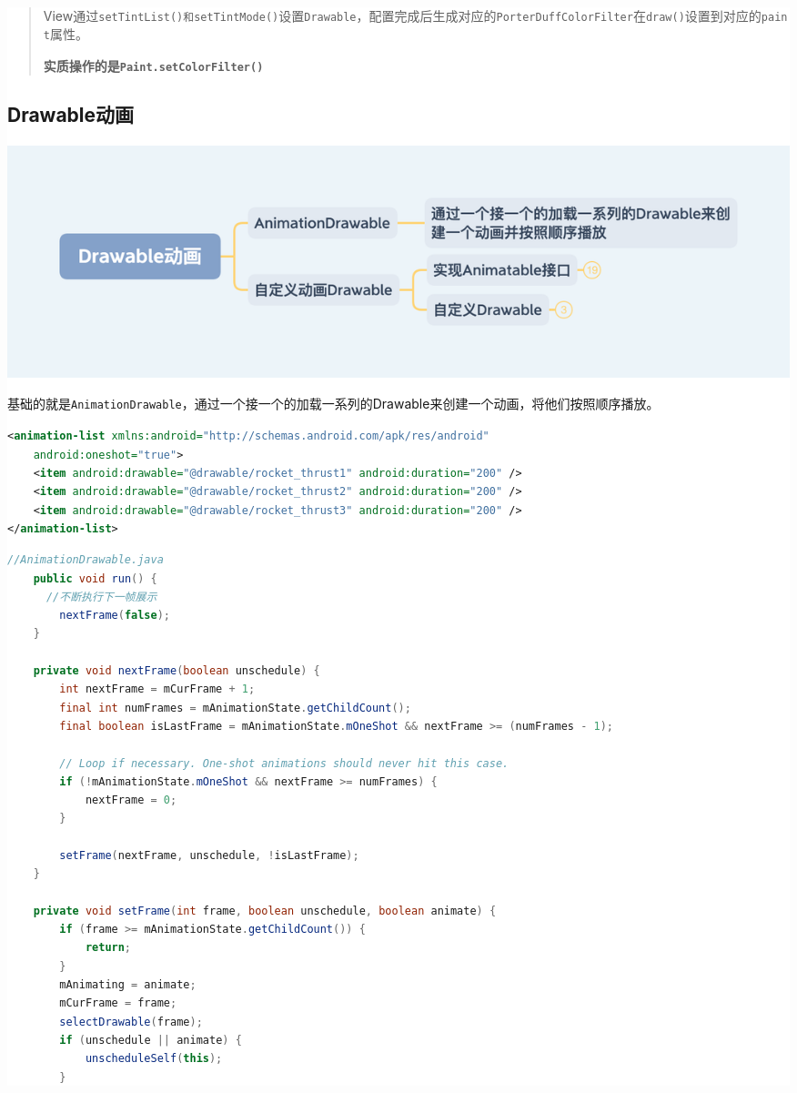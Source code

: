 

> View通过`setTintList()和setTintMode()`设置`Drawable`，配置完成后生成对应的`PorterDuffColorFilter`在`draw()`设置到对应的`paint`属性。
>
> **实质操作的是`Paint.setColorFilter()`**



## Drawable动画

![Drawable动画](/images/Drawable-Drawable动画.png)

基础的就是`AnimationDrawable`，通过一个接一个的加载一系列的Drawable来创建一个动画，将他们按照顺序播放。

```xml
<animation-list xmlns:android="http://schemas.android.com/apk/res/android"
    android:oneshot="true"> 
    <item android:drawable="@drawable/rocket_thrust1" android:duration="200" />
    <item android:drawable="@drawable/rocket_thrust2" android:duration="200" />
    <item android:drawable="@drawable/rocket_thrust3" android:duration="200" />
</animation-list>
```

```java
//AnimationDrawable.java
    public void run() {
      //不断执行下一帧展示
        nextFrame(false);
    }

    private void nextFrame(boolean unschedule) {
        int nextFrame = mCurFrame + 1;
        final int numFrames = mAnimationState.getChildCount();
        final boolean isLastFrame = mAnimationState.mOneShot && nextFrame >= (numFrames - 1);

        // Loop if necessary. One-shot animations should never hit this case.
        if (!mAnimationState.mOneShot && nextFrame >= numFrames) {
            nextFrame = 0;
        }

        setFrame(nextFrame, unschedule, !isLastFrame);
    }

    private void setFrame(int frame, boolean unschedule, boolean animate) {
        if (frame >= mAnimationState.getChildCount()) {
            return;
        }
        mAnimating = animate;
        mCurFrame = frame;
        selectDrawable(frame);
        if (unschedule || animate) {
            unscheduleSelf(this);
        }
```